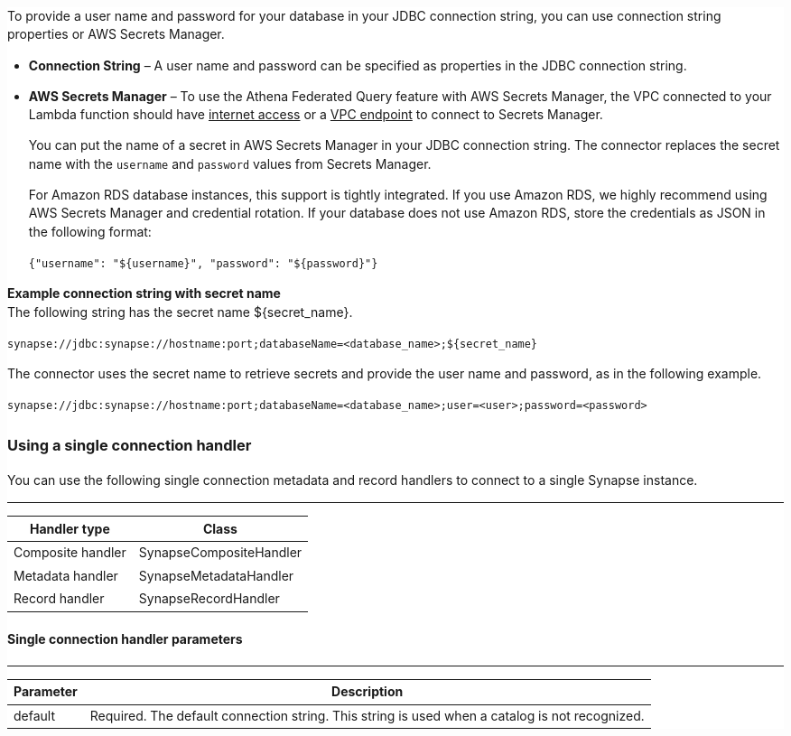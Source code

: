 To provide a user name and password for your database in your JDBC connection string, you can use connection string properties or AWS Secrets Manager\.
+ **Connection String** – A user name and password can be specified as properties in the JDBC connection string\.
+ **AWS Secrets Manager** – To use the Athena Federated Query feature with AWS Secrets Manager, the VPC connected to your Lambda function should have [internet access](http://aws.amazon.com/premiumsupport/knowledge-center/internet-access-lambda-function/) or a [VPC endpoint](https://docs.aws.amazon.com/secretsmanager/latest/userguide/vpc-endpoint-overview.html) to connect to Secrets Manager\.

  You can put the name of a secret in AWS Secrets Manager in your JDBC connection string\. The connector replaces the secret name with the `username` and `password` values from Secrets Manager\.

  For Amazon RDS database instances, this support is tightly integrated\. If you use Amazon RDS, we highly recommend using AWS Secrets Manager and credential rotation\. If your database does not use Amazon RDS, store the credentials as JSON in the following format:

  ```
  {"username": "${username}", "password": "${password}"}
  ```

**Example connection string with secret name**  
The following string has the secret name $\{secret\_name\}\.

```
synapse://jdbc:synapse://hostname:port;databaseName=<database_name>;${secret_name}
```

The connector uses the secret name to retrieve secrets and provide the user name and password, as in the following example\.

```
synapse://jdbc:synapse://hostname:port;databaseName=<database_name>;user=<user>;password=<password>
```

### Using a single connection handler<a name="connectors-azure-synapse-using-a-single-connection-handler"></a>

You can use the following single connection metadata and record handlers to connect to a single Synapse instance\.


****  

| Handler type | Class | 
| --- | --- | 
| Composite handler | SynapseCompositeHandler | 
| Metadata handler | SynapseMetadataHandler | 
| Record handler | SynapseRecordHandler | 

#### Single connection handler parameters<a name="connectors-azure-synapse-single-connection-handler-parameters"></a>


****  

| Parameter | Description | 
| --- | --- | 
| default | Required\. The default connection string\. This string is used when a catalog is not recognized\. | 
